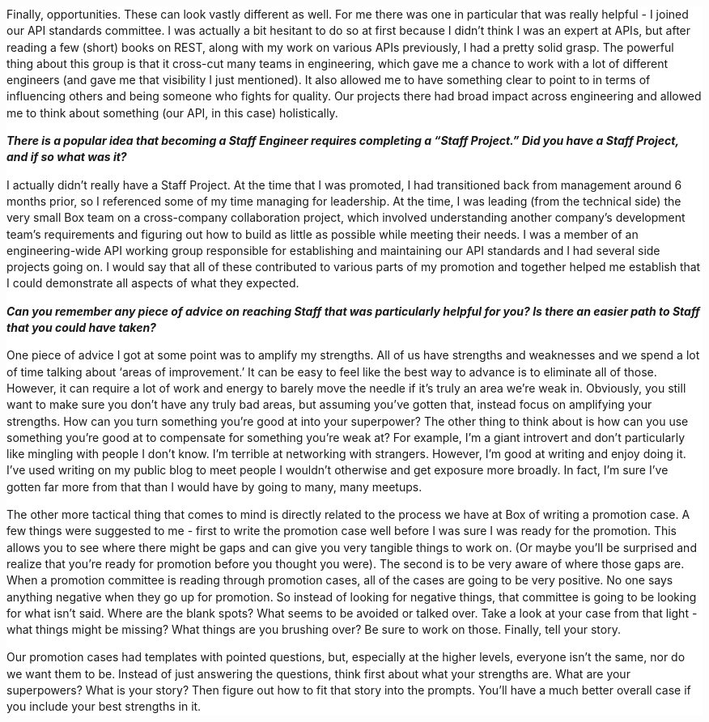  Finally, opportunities. These can look vastly different as well. For me there was one in particular that was really helpful - I joined our API standards committee. I was actually a bit hesitant to do so at first because I didn’t think I was an expert at APIs, but after reading a few (short) books on REST, along with my work on various APIs previously, I had a pretty solid grasp. The powerful thing about this group is that it cross-cut many teams in engineering, which gave me a chance to work with a lot of different engineers (and gave me that visibility I just mentioned). It also allowed me to have something clear to point to in terms of influencing others and being someone who fights for quality. Our projects there had broad impact across engineering and allowed me to think about something (our API, in this case) holistically.

___There is a popular idea that becoming a Staff Engineer requires completing a “Staff Project.” Did you have a Staff Project, and if so what was it?___

 I actually didn’t really have a Staff Project. At the time that I was promoted, I had transitioned back from management around 6 months prior, so I referenced some of my time managing for leadership. At the time, I was leading (from the technical side) the very small Box team on a cross-company collaboration project, which involved understanding another company’s development team’s requirements and figuring out how to build as little as possible while meeting their needs. I was a member of an engineering-wide API working group responsible for establishing and maintaining our API standards and I had several side projects going on. I would say that all of these contributed to various parts of my promotion and together helped me establish that I could demonstrate all aspects of what they expected.

___Can you remember any piece of advice on reaching Staff that was particularly helpful for you? Is there an easier path to Staff that you could have taken?___

 One piece of advice I got at some point was to amplify my strengths. All of us have strengths and weaknesses and we spend a lot of time talking about ‘areas of improvement.’ It can be easy to feel like the best way to advance is to eliminate all of those. However, it can require a lot of work and energy to barely move the needle if it’s truly an area we’re weak in. Obviously, you still want to make sure you don’t have any truly bad areas, but assuming you’ve gotten that, instead focus on amplifying your strengths. How can you turn something you’re good at into your superpower? The other thing to think about is how can you use something you’re good at to compensate for something you’re weak at? For example, I’m a giant introvert and don’t particularly like mingling with people I don’t know. I’m terrible at networking with strangers. However, I’m good at writing and enjoy doing it. I’ve used writing on my public blog to meet people I wouldn’t otherwise and get exposure more broadly. In fact, I’m sure I’ve gotten far more from that than I would have by going to many, many meetups.

 The other more tactical thing that comes to mind is directly related to the process we have at Box of writing a promotion case. A few things were suggested to me - first to write the promotion case well before I was sure I was ready for the promotion. This allows you to see where there might be gaps and can give you very tangible things to work on. (Or maybe you’ll be surprised and realize that you’re ready for promotion before you thought you were). The second is to be very aware of where those gaps are. When a promotion committee is reading through promotion cases, all of the cases are going to be very positive. No one says anything negative when they go up for promotion. So instead of looking for negative things, that committee is going to be looking for what isn’t said. Where are the blank spots? What seems to be avoided or talked over. Take a look at your case from that light - what things might be missing? What things are you brushing over? Be sure to work on those. Finally, tell your story.

Our promotion cases had templates with pointed questions, but, especially at the higher levels, everyone isn’t the same, nor do we want them to be. Instead of just answering the questions, think first about what your strengths are. What are your superpowers? What is your story? Then figure out how to fit that story into the prompts. You’ll have a much better overall case if you include your best strengths in it.

